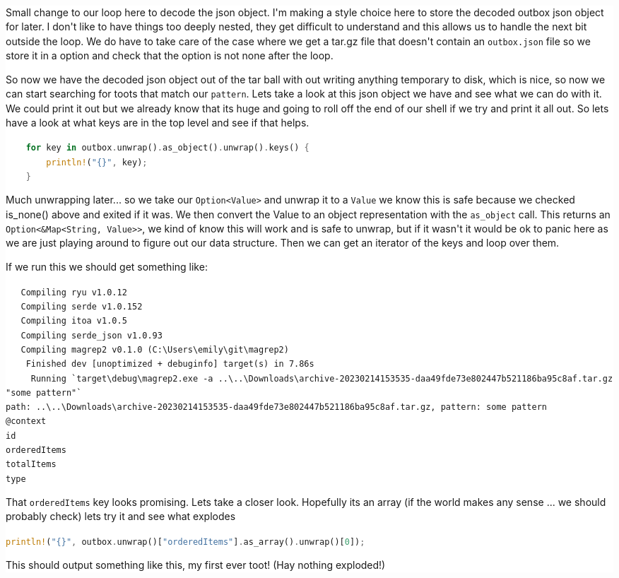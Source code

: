 Small change to our loop here to decode the json object. I'm making a style choice here to store the decoded outbox json object for later. I don't like to have things too deeply nested, they get difficult to understand and this allows us to handle the next bit outside the loop. We do have to take care of the case where we get a tar.gz file that doesn't contain an `outbox.json` file so we store it in a option and check that the option is not none after the loop.

So now we have the decoded json object out of the tar ball with out writing anything temporary to disk, which is nice, so now we can start searching for toots that match our `pattern`. Lets take a look at this json object we have and see what we can do with it. We could print it out but we already know that its huge and going to roll off the end of our shell if we try and print it all out. So lets have a look at what keys are in the top level and see if that helps.

```rust
    for key in outbox.unwrap().as_object().unwrap().keys() {
        println!("{}", key);
    }
```

Much unwrapping later... so we take our `Option<Value>` and unwrap it to a `Value` we know this is safe because we checked is_none() above and exited if it was. We then convert the Value to an object representation with the `as_object` call. This returns an `Option<&Map<String, Value>>`, we kind of know this will work and is safe to unwrap, but if it wasn't it would be ok to panic here as we are just playing around to figure out our data structure. Then we can get an iterator of the keys and loop over them.

If we run this we should get something like:

```
   Compiling ryu v1.0.12
   Compiling serde v1.0.152
   Compiling itoa v1.0.5
   Compiling serde_json v1.0.93
   Compiling magrep2 v0.1.0 (C:\Users\emily\git\magrep2)
    Finished dev [unoptimized + debuginfo] target(s) in 7.86s
     Running `target\debug\magrep2.exe -a ..\..\Downloads\archive-20230214153535-daa49fde73e802447b521186ba95c8af.tar.gz "some pattern"`
path: ..\..\Downloads\archive-20230214153535-daa49fde73e802447b521186ba95c8af.tar.gz, pattern: some pattern
@context
id
orderedItems
totalItems
type
```

That `orderedItems` key looks promising. Lets take a closer look. Hopefully its an array (if the world makes any sense ... we should probably check) lets try it and see what explodes

```rust
println!("{}", outbox.unwrap()["orderedItems"].as_array().unwrap()[0]);
```

This should output something like this, my first ever toot! (Hay nothing exploded!)

```
```